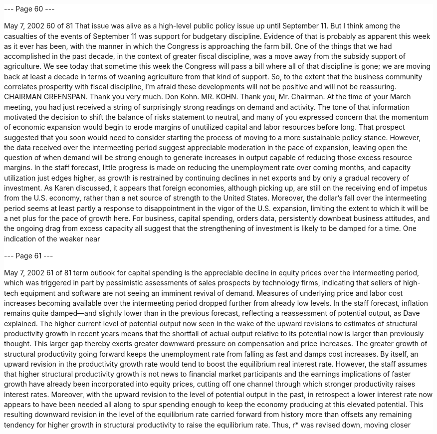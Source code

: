 --- Page 60 ---

May 7, 2002 60 of 81
That issue was alive as a high-level public policy issue up until September 11. But I think
among the casualties of the events of September 11 was support for budgetary discipline.
Evidence of that is probably as apparent this week as it ever has been, with the manner in which
the Congress is approaching the farm bill. One of the things that we had accomplished in the
past decade, in the context of greater fiscal discipline, was a move away from the subsidy
support of agriculture. We see today that sometime this week the Congress will pass a bill where
all of that discipline is gone; we are moving back at least a decade in terms of weaning
agriculture from that kind of support. So, to the extent that the business community correlates
prosperity with fiscal discipline, I’m afraid these developments will not be positive and will not
be reassuring.
CHAIRMAN GREENSPAN. Thank you very much. Don Kohn.
MR. KOHN. Thank you, Mr. Chairman. At the time of your March meeting, you
had just received a string of surprisingly strong readings on demand and activity. The
tone of that information motivated the decision to shift the balance of risks statement
to neutral, and many of you expressed concern that the momentum of economic
expansion would begin to erode margins of unutilized capital and labor resources
before long. That prospect suggested that you soon would need to consider starting
the process of moving to a more sustainable policy stance.
However, the data received over the intermeeting period suggest appreciable
moderation in the pace of expansion, leaving open the question of when demand will
be strong enough to generate increases in output capable of reducing those excess
resource margins. In the staff forecast, little progress is made on reducing the
unemployment rate over coming months, and capacity utilization just edges higher, as
growth is restrained by continuing declines in net exports and by only a gradual
recovery of investment. As Karen discussed, it appears that foreign economies,
although picking up, are still on the receiving end of impetus from the U.S. economy,
rather than a net source of strength to the United States. Moreover, the dollar’s fall
over the intermeeting period seems at least partly a response to disappointment in the
vigor of the U.S. expansion, limiting the extent to which it will be a net plus for the
pace of growth here.
For business, capital spending, orders data, persistently downbeat business
attitudes, and the ongoing drag from excess capacity all suggest that the strengthening
of investment is likely to be damped for a time. One indication of the weaker near­

--- Page 61 ---

May 7, 2002 61 of 81
term outlook for capital spending is the appreciable decline in equity prices over the
intermeeting period, which was triggered in part by pessimistic assessments of sales
prospects by technology firms, indicating that sellers of high-tech equipment and
software are not seeing an imminent revival of demand.
Measures of underlying price and labor cost increases becoming available over
the intermeeting period dropped further from already low levels. In the staff forecast,
inflation remains quite damped—and slightly lower than in the previous forecast,
reflecting a reassessment of potential output, as Dave explained. The higher current
level of potential output now seen in the wake of the upward revisions to estimates of
structural productivity growth in recent years means that the shortfall of actual output
relative to its potential now is larger than previously thought. This larger gap thereby
exerts greater downward pressure on compensation and price increases. The greater
growth of structural productivity going forward keeps the unemployment rate from
falling as fast and damps cost increases.
By itself, an upward revision in the productivity growth rate would tend to boost
the equilibrium real interest rate. However, the staff assumes that higher structural
productivity growth is not news to financial market participants and the earnings
implications of faster growth have already been incorporated into equity prices,
cutting off one channel through which stronger productivity raises interest rates.
Moreover, with the upward revision to the level of potential output in the past, in
retrospect a lower interest rate now appears to have been needed all along to spur
spending enough to keep the economy producing at this elevated potential. This
resulting downward revision in the level of the equilibrium rate carried forward from
history more than offsets any remaining tendency for higher growth in structural
productivity to raise the equilibrium rate. Thus, r* was revised down, moving closer